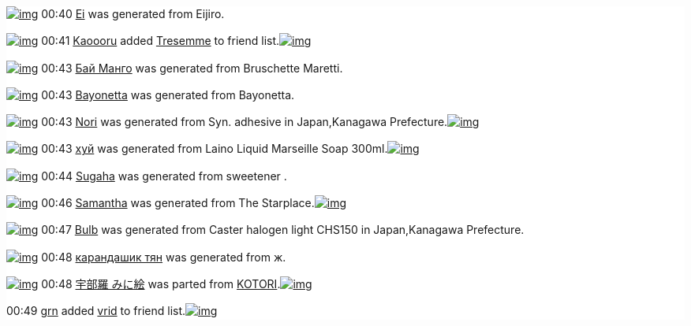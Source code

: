 [![img](http://img841.imageshack.us/img841/3150/ykaj.png)](http://www.barcodekanojo.com/kanojo/2839012/Ei) 00:40 [Ei](http://www.barcodekanojo.com/kanojo/2839012/Ei) was generated from Eijiro.

[![img](http://img600.imageshack.us/img600/2571/a4hj.jpg)](http://www.barcodekanojo.com/user/439328/Kaoooru) 00:41 [Kaoooru](http://www.barcodekanojo.com/user/439328/Kaoooru) added [Tresemme](http://www.barcodekanojo.com/kanojo/2835397/Tresemme) to friend list.[![img](http://img823.imageshack.us/img823/4208/dm15.png)](http://www.barcodekanojo.com/kanojo/2835397/Tresemme) 

[![img](http://img845.imageshack.us/img845/8402/6fgj.png)](http://www.barcodekanojo.com/kanojo/2839013/%D0%91%D0%B0%D0%B9%20%D0%9C%D0%B0%D0%BD%D0%B3%D0%BE) 00:43 [Бай Манго](http://www.barcodekanojo.com/kanojo/2839013/%D0%91%D0%B0%D0%B9%20%D0%9C%D0%B0%D0%BD%D0%B3%D0%BE) was generated from Bruschette Maretti.

[![img](http://img842.imageshack.us/img842/7501/htrc.png)](http://www.barcodekanojo.com/kanojo/2839014/Bayonetta) 00:43 [Bayonetta](http://www.barcodekanojo.com/kanojo/2839014/Bayonetta) was generated from Bayonetta.

[![img](http://img801.imageshack.us/img801/503/afwn.png)](http://www.barcodekanojo.com/kanojo/2839015/Nori) 00:43 [Nori](http://www.barcodekanojo.com/kanojo/2839015/Nori) was generated from Syn. adhesive in Japan,Kanagawa Prefecture.[![img](http://img838.imageshack.us/img838/7830/x8tf.jpg)](http://www.barcodekanojo.com/product_images/barcode/3145082/1316870633/%E5%90%88%E6%88%90%E3%81%AE%E3%82%8A.jpg) 

[![img](http://img42.imageshack.us/img42/5272/99k9.png)](http://www.barcodekanojo.com/kanojo/2839016/%D1%85%D1%83%D0%B9) 00:43 [хуй](http://www.barcodekanojo.com/kanojo/2839016/%D1%85%D1%83%D0%B9) was generated from Laino Liquid Marseille Soap 300ml.[![img](http://img19.imageshack.us/img19/2038/9a48.jpg)](http://www.barcodekanojo.com/product_images/barcode/5431498/1394379783/Laino%20Liquid%20Marseille%20Soap%20300ml.jpg) 

[![img](http://img19.imageshack.us/img19/6060/imja.png)](http://www.barcodekanojo.com/kanojo/2839017/Sugaha) 00:44 [Sugaha](http://www.barcodekanojo.com/kanojo/2839017/Sugaha) was generated from sweetener .

[![img](http://img835.imageshack.us/img835/4824/zb7k.png)](http://www.barcodekanojo.com/kanojo/2839018/Samantha) 00:46 [Samantha](http://www.barcodekanojo.com/kanojo/2839018/Samantha) was generated from The Starplace.[![img](http://img543.imageshack.us/img543/3762/zegx.jpg)](http://www.barcodekanojo.com/product_images/barcode/5431500/1394379927/The%20Starplace.jpg) 

[![img](http://img20.imageshack.us/img20/1313/lzat.png)](http://www.barcodekanojo.com/kanojo/2839019/Bulb) 00:47 [Bulb](http://www.barcodekanojo.com/kanojo/2839019/Bulb) was generated from Caster halogen light CHS150 in Japan,Kanagawa Prefecture.

[![img](http://img854.imageshack.us/img854/4890/qfo3.png)](http://www.barcodekanojo.com/kanojo/2839020/%D0%BA%D0%B0%D1%80%D0%B0%D0%BD%D0%B4%D0%B0%D1%88%D0%B8%D0%BA%20%D1%82%D1%8F%D0%BD) 00:48 [карандашик тян](http://www.barcodekanojo.com/kanojo/2839020/%D0%BA%D0%B0%D1%80%D0%B0%D0%BD%D0%B4%D0%B0%D1%88%D0%B8%D0%BA%20%D1%82%D1%8F%D0%BD) was generated from ж.

[![img](http://img706.imageshack.us/img706/914/4ah0.png)](http://www.barcodekanojo.com/kanojo/2837433/%E5%AE%87%E9%83%A8%E7%BE%85%20%E3%81%BF%E3%81%AB%E7%B5%B5) 00:48 [宇部羅 みに絵](http://www.barcodekanojo.com/kanojo/2837433/%E5%AE%87%E9%83%A8%E7%BE%85%20%E3%81%BF%E3%81%AB%E7%B5%B5) was parted from [KOTORI](http://www.barcodekanojo.com/kanojo/2837433/%E5%AE%87%E9%83%A8%E7%BE%85%20%E3%81%BF%E3%81%AB%E7%B5%B5).[![img](http://img713.imageshack.us/img713/640/rh3n5.jpg)](http://www.barcodekanojo.com/user/442612/KOTORI) 

00:49 [grn](http://www.barcodekanojo.com/user/438380/grn) added [vrid](http://www.barcodekanojo.com/kanojo/2580839/vrid) to friend list.[![img](http://img196.imageshack.us/img196/3183/e40e.png)](http://www.barcodekanojo.com/kanojo/2580839/vrid) 
